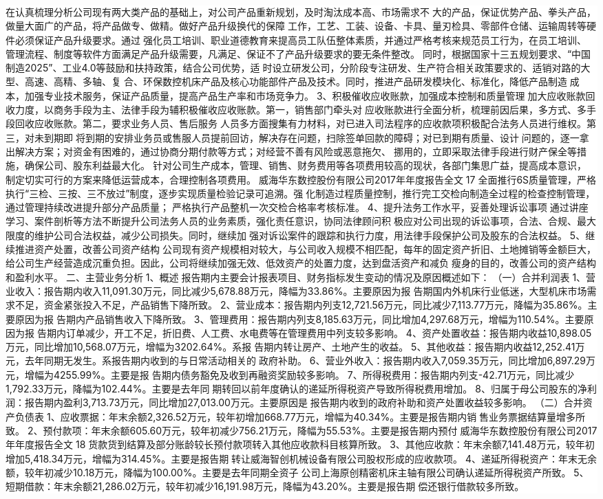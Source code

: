 在认真梳理分析公司现有两大类产品的基础上，对公司产品重新规划，及时淘汰成本高、市场需求不
大的产品，保证优势产品、拳头产品，做量大面广的产品，将产品做专、做精。做好产品升级换代的保障
工作，工艺、工装、设备、卡具、量刃检具、零部件仓储、运输周转等硬件必须保证产品升级要求。通过
强化员工培训、职业道德教育来提高员工队伍整体素质，并通过严格考核来规范员工行为，在员工培训、
管理流程、制度等软件方面满足产品升级需要，凡满足、保证不了产品升级要求的要无条件整改。
同时，根据国家十三五规划要求、“中国制造2025”、工业4.0等鼓励和扶持政策，结合公司优势，适
时设立研发公司，分阶段专注研发、生产符合相关政策要求的、适销对路的大型、高速、高精、多轴、复
合、环保数控机床产品及核心功能部件产品及技术。同时，推进产品研发模块化、标准化，降低产品制造
成本，加强专业技术服务，保证产品质量，提高产品生产率和市场竞争力。
3、积极催收应收账款，加强成本控制和质量管理
加大应收账款回收力度，以商务手段为主、法律手段为辅积极催收应收账款。第一，销售部门牵头对
应收账款进行全面分析，梳理前因后果，多方式、多手段回收应收账款。第二，要求业务人员、售后服务
人员多方面搜集有力材料，对已进入司法程序的应收款项积极配合法务人员进行维权。第三，对未到期即
将到期的安排业务员或售服人员提前回访，解决存在问题，扫除签单回款的障碍；对已到期有质量、设计
问题的，逐一拿出解决方案；对资金有困难的，通过协商分期付款等方式；对经营不善有风险或恶意拖欠、
挪用的，立即采取法律手段进行财产保全等措施，确保公司、股东利益最大化。
针对公司生产成本，管理、销售、财务费用等各项费用较高的现状，各部门集思广益，提高成本意识，
制定切实可行的方案来降低运营成本，合理控制各项费用。
威海华东数控股份有限公司2017年年度报告全文
17
全面推行6S质量管理，严格执行“三检、三按、三不放过”制度，逐步实现质量检验记录可追溯。强
化制造过程质量控制，推行完工交检向制造全过程的检查控制管理，通过管理持续改进提升部分产品质量；
严格执行产品整机一次交检合格率考核标准。
4、提升法务工作水平，妥善处理诉讼事项
通过讲座学习、案件剖析等方法不断提升公司法务人员的业务素质，强化责任意识，协同法律顾问积
极应对公司出现的诉讼事项，合法、合规、最大限度的维护公司合法权益，减少公司损失。同时，继续加
强对诉讼案件的跟踪和执行力度，用法律手段保护公司及股东的合法权益。
5、继续推进资产处置，改善公司资产结构
公司现有资产规模相对较大，与公司收入规模不相匹配，每年的固定资产折旧、土地摊销等金额巨大，
给公司生产经营造成沉重负担。因此，公司将继续加强无效、低效资产的处置力度，达到盘活资产和减负
瘦身的目的，改善公司的资产结构和盈利水平。
二、主营业务分析
1、概述
报告期内主要会计报表项目、财务指标发生变动的情况及原因概述如下：
（一）合并利润表
1、营业收入：报告期内收入11,091.30万元，同比减少5,678.88万元，降幅为33.86%。主要原因为报
告期国内外机床行业低迷，大型机床市场需求不足，资金紧张投入不足，产品销售下降所致。
2、营业成本：报告期内列支12,721.56万元，同比减少7,113.77万元，降幅为35.86%。主要原因为报
告期内产品销售收入下降所致。
3、管理费用：报告期内列支8,185.63万元，同比增加4,297.68万元，增幅为110.54%。主要原因为报
告期内订单减少，开工不足，折旧费、人工费、水电费等在管理费用中列支较多影响。
4、资产处置收益：报告期内收益10,898.05万元，同比增加10,568.07万元，增幅为3202.64%。系报
告期内转让房产、土地产生的收益。
5、其他收益：报告期内收益12,252.41万元，去年同期无发生。系报告期内收到的与日常活动相关的
政府补助。
6、营业外收入：报告期内收入7,059.35万元，同比增加6,897.29万元，增幅为4255.99%。主要是报
告期内债务豁免及收到再融资奖励较多影响。
7、所得税费用：报告期内列支-42.71万元，同比减少1,792.33万元，降幅为102.44%。主要是去年同
期转回以前年度确认的递延所得税资产导致所得税费用增加。
8、归属于母公司股东的净利润：报告期内盈利3,713.73万元，同比增加27,013.00万元。主要原因是
报告期内收到的政府补助和资产处置收益较多影响。
（二）合并资产负债表
1、应收票据：年末余额2,326.52万元，较年初增加668.77万元，增幅为40.34%。主要是报告期内销
售业务票据结算量增多所致。
2、预付款项：年末余额605.60万元，较年初减少756.21万元，降幅为55.53%。主要是报告期内预付
威海华东数控股份有限公司2017年年度报告全文
18
货款货到结算及部分账龄较长预付款项转入其他应收款科目核算所致。
3、其他应收款：年末余额7,141.48万元，较年初增加5,418.34万元，增幅为314.45%。主要是报告期
转让威海智创机械设备有限公司股权形成的应收款项。
4、递延所得税资产：年末无余额，较年初减少10.18万元，降幅为100.00%。主要是去年同期全资子
公司上海原创精密机床主轴有限公司确认递延所得税资产所致。
5、短期借款：年末余额21,286.02万元，较年初减少16,191.98万元，降幅为43.20%。主要是报告期
偿还银行借款较多所致。
